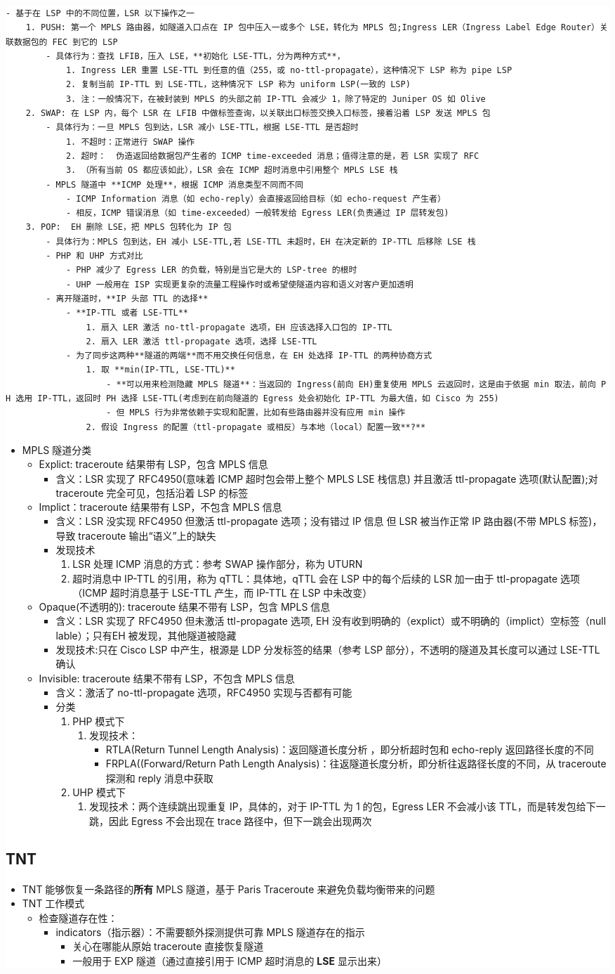 	- 基于在 LSP 中的不同位置，LSR 以下操作之一
		1. PUSH: 第一个 MPLS 路由器，如隧道入口点在 IP 包中压入一或多个 LSE，转化为 MPLS 包;Ingress LER（Ingress Label Edge Router）关联数据包的 FEC 到它的 LSP
			- 具体行为：查找 LFIB，压入 LSE，**初始化 LSE-TTL，分为两种方式**，
				1. Ingress LER 重置 LSE-TTL 到任意的值（255，或 no-ttl-propagate），这种情况下 LSP 称为 pipe LSP
				2. 复制当前 IP-TTL 到 LSE-TTL，这种情况下 LSP 称为 uniform LSP(一致的 LSP)
				3. 注：一般情况下，在被封装到 MPLS 的头部之前 IP-TTL 会减少 1，除了特定的 Juniper OS 如 Olive
		2. SWAP: 在 LSP 内，每个 LSR 在 LFIB 中做标签查询，以关联出口标签交换入口标签，接着沿着 LSP 发送 MPLS 包
			- 具体行为：一旦 MPLS 包到达，LSR 减小 LSE-TTL，根据 LSE-TTL 是否超时
				1. 不超时：正常进行 SWAP 操作
				2. 超时：  伪造返回给数据包产生者的 ICMP time-exceeded 消息；值得注意的是，若 LSR 实现了 RFC 
				3. （所有当前 OS 都应该如此），LSR 会在 ICMP 超时消息中引用整个 MPLS LSE 栈
			- MPLS 隧道中 **ICMP 处理**，根据 ICMP 消息类型不同而不同
				- ICMP Information 消息（如 echo-reply）会直接返回给目标（如 echo-request 产生者）
				- 相反，ICMP 错误消息（如 time-exceeded）一般转发给 Egress LER(负责通过 IP 层转发包)
		3. POP:  EH 删除 LSE，把 MPLS 包转化为 IP 包 
			- 具体行为：MPLS 包到达，EH 减小 LSE-TTL,若 LSE-TTL 未超时，EH 在决定新的 IP-TTL 后移除 LSE 栈
			- PHP 和 UHP 方式对比
				- PHP 减少了 Egress LER 的负载，特别是当它是大的 LSP-tree 的根时
				- UHP 一般用在 ISP 实现更复杂的流量工程操作时或希望使隧道内容和语义对客户更加透明
			- 离开隧道时，**IP 头部 TTL 的选择** 
				- **IP-TTL 或者 LSE-TTL**
					1. 扇入 LER 激活 no-ttl-propagate 选项，EH 应该选择入口包的 IP-TTL
					2. 扇入 LER 激活 ttl-propagate 选项，选择 LSE-TTL
				- 为了同步这两种**隧道的两端**而不用交换任何信息，在 EH 处选择 IP-TTL 的两种协商方式
					1. 取 **min(IP-TTL, LSE-TTL)**
						- **可以用来检测隐藏 MPLS 隧道**：当返回的 Ingress(前向 EH)重复使用 MPLS 云返回时，这是由于依据 min 取法，前向 PH 选用 IP-TTL，返回时 PH 选择 LSE-TTL(考虑到在前向隧道的 Egress 处会初始化 IP-TTL 为最大值，如 Cisco 为 255)
						- 但 MPLS 行为非常依赖于实现和配置，比如有些路由器并没有应用 min 操作
					2. 假设 Ingress 的配置（ttl-propagate 或相反）与本地（local）配置一致**?**
				
- MPLS 隧道分类
	- Explict: traceroute 结果带有 LSP，包含 MPLS 信息
		- 含义：LSR 实现了 RFC4950(意味着 ICMP 超时包会带上整个 MPLS LSE 栈信息) 并且激活 ttl-propagate 选项(默认配置);对 traceroute 完全可见，包括沿着 LSP 的标签
	- Implict：traceroute 结果带有 LSP，不包含 MPLS 信息
		- 含义：LSR 没实现 RFC4950 但激活 ttl-propagate 选项；没有错过 IP 信息 但 LSR 被当作正常 IP 路由器(不带 MPLS 标签)，导致 traceroute 输出“语义”上的缺失
		- 发现技术
			1. LSR 处理 ICMP 消息的方式：参考 SWAP 操作部分，称为 UTURN  
			2. 超时消息中 IP-TTL 的引用，称为 qTTL：具体地，qTTL 会在 LSP 中的每个后续的 LSR 加一由于 ttl-propagate 选项（ICMP 超时消息基于 LSE-TTL 产生，而 IP-TTL 在 LSP 中未改变）
	- Opaque(不透明的): traceroute 结果不带有 LSP，包含 MPLS 信息
		- 含义：LSR 实现了 RFC4950 但未激活 ttl-propagate 选项, EH 没有收到明确的（explict）或不明确的（implict）空标签（null lable）；只有EH 被发现，其他隧道被隐藏
		- 发现技术:只在 Cisco LSP 中产生，根源是 LDP 分发标签的结果（参考 LSP 部分），不透明的隧道及其长度可以通过 LSE-TTL 确认
	- Invisible: traceroute 结果不带有 LSP，不包含 MPLS 信息
		- 含义：激活了 no-ttl-propagate 选项，RFC4950 实现与否都有可能
		- 分类
			1. PHP 模式下
				1. 发现技术：
					- RTLA(Return Tunnel Length Analysis)：返回隧道长度分析 ，即分析超时包和 echo-reply 返回路径长度的不同
					- FRPLA((Forward/Return Path Length Analysis)：往返隧道长度分析，即分析往返路径长度的不同，从 traceroute 探测和 reply 消息中获取
			2. UHP 模式下
				1. 发现技术：两个连续跳出现重复 IP，具体的，对于 IP-TTL 为 1 的包，Egress LER 不会减小该 TTL，而是转发包给下一跳，因此 Egress 不会出现在 trace 路径中，但下一跳会出现两次
## TNT
- TNT 能够恢复一条路径的**所有** MPLS 隧道，基于 Paris Traceroute 来避免负载均衡带来的问题
- TNT 工作模式
	- 检查隧道存在性：
		- indicators（指示器）：不需要额外探测提供可靠 MPLS 隧道存在的指示
			- 关心在哪能从原始 traceroute 直接恢复隧道
			- 一般用于 EXP 隧道（通过直接引用于 ICMP 超时消息的 **LSE** 显示出来）